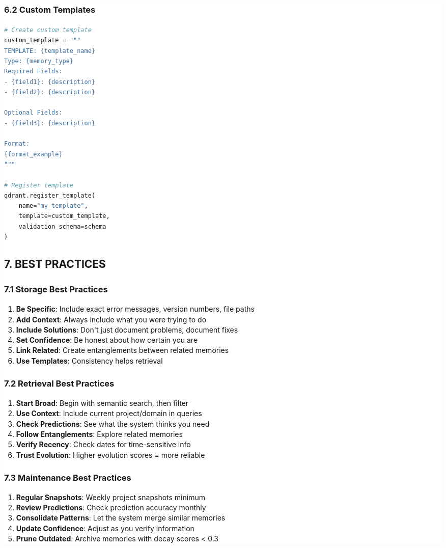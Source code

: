 ### 6.2 Custom Templates

```python
# Create custom template
custom_template = """
TEMPLATE: {template_name}
Type: {memory_type}
Required Fields:
- {field1}: {description}
- {field2}: {description}

Optional Fields:
- {field3}: {description}

Format:
{format_example}
"""

# Register template
qdrant.register_template(
    name="my_template",
    template=custom_template,
    validation_schema=schema
)
```

## 7. BEST PRACTICES

### 7.1 Storage Best Practices

1. **Be Specific**: Include exact error messages, version numbers, file paths
2. **Add Context**: Always include what you were trying to do
3. **Include Solutions**: Don't just document problems, document fixes
4. **Set Confidence**: Be honest about how certain you are
5. **Link Related**: Create entanglements between related memories
6. **Use Templates**: Consistency helps retrieval

### 7.2 Retrieval Best Practices

1. **Start Broad**: Begin with semantic search, then filter
2. **Use Context**: Include current project/domain in queries
3. **Check Predictions**: See what the system thinks you need
4. **Follow Entanglements**: Explore related memories
5. **Verify Recency**: Check dates for time-sensitive info
6. **Trust Evolution**: Higher evolution scores = more reliable

### 7.3 Maintenance Best Practices

1. **Regular Snapshots**: Weekly project snapshots minimum
2. **Review Predictions**: Check prediction accuracy monthly
3. **Consolidate Patterns**: Let the system merge similar memories
4. **Update Confidence**: Adjust as you verify information
5. **Prune Outdated**: Archive memories with decay scores < 0.3
